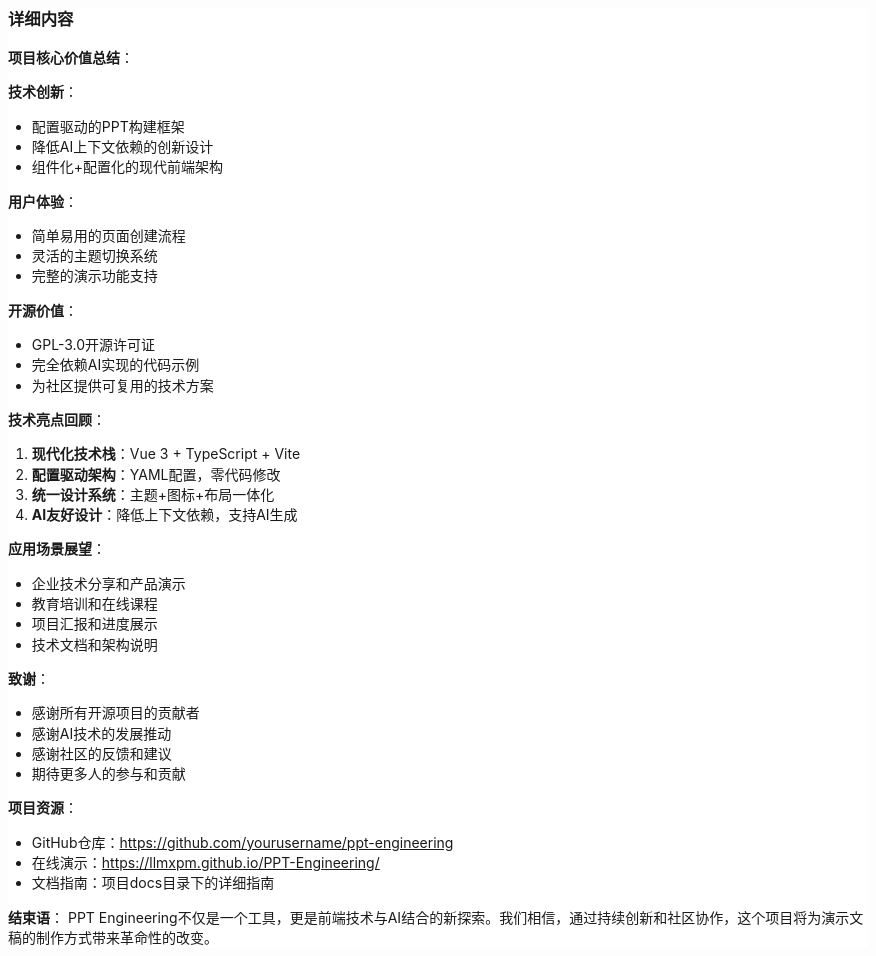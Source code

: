### 详细内容
**项目核心价值总结**：

**技术创新**：
- 配置驱动的PPT构建框架
- 降低AI上下文依赖的创新设计
- 组件化+配置化的现代前端架构

**用户体验**：
- 简单易用的页面创建流程
- 灵活的主题切换系统
- 完整的演示功能支持

**开源价值**：
- GPL-3.0开源许可证
- 完全依赖AI实现的代码示例
- 为社区提供可复用的技术方案

**技术亮点回顾**：
1. **现代化技术栈**：Vue 3 + TypeScript + Vite
2. **配置驱动架构**：YAML配置，零代码修改
3. **统一设计系统**：主题+图标+布局一体化
4. **AI友好设计**：降低上下文依赖，支持AI生成

**应用场景展望**：
- 企业技术分享和产品演示
- 教育培训和在线课程
- 项目汇报和进度展示
- 技术文档和架构说明

**致谢**：
- 感谢所有开源项目的贡献者
- 感谢AI技术的发展推动
- 感谢社区的反馈和建议
- 期待更多人的参与和贡献

**项目资源**：
- GitHub仓库：https://github.com/yourusername/ppt-engineering
- 在线演示：https://llmxpm.github.io/PPT-Engineering/
- 文档指南：项目docs目录下的详细指南

**结束语**：
PPT Engineering不仅是一个工具，更是前端技术与AI结合的新探索。我们相信，通过持续创新和社区协作，这个项目将为演示文稿的制作方式带来革命性的改变。